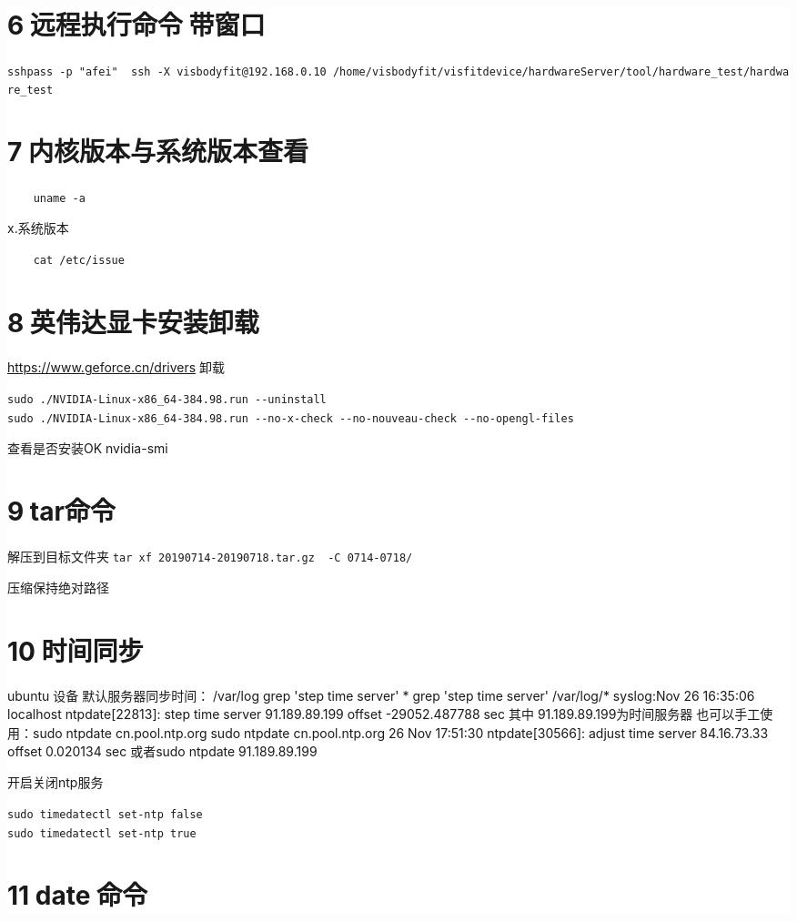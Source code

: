 
<h1 id="title6">6 远程执行命令  带窗口</h1>  

```
sshpass -p "afei"  ssh -X visbodyfit@192.168.0.10 /home/visbodyfit/visfitdevice/hardwareServer/tool/hardware_test/hardware_test

```

<h1 id="title7">7 内核版本与系统版本查看</h1>  

```
    uname -a
```
    
x.系统版本
```
    cat /etc/issue
```

<h1 id="title8">8 英伟达显卡安装卸载</h1>  

https://www.geforce.cn/drivers
卸载
```
sudo ./NVIDIA-Linux-x86_64-384.98.run --uninstall
sudo ./NVIDIA-Linux-x86_64-384.98.run --no-x-check --no-nouveau-check --no-opengl-files
```

查看是否安装OK
nvidia-smi

<h1 id="title9">9 tar命令</h1>  

解压到目标文件夹
`tar xf 20190714-20190718.tar.gz  -C 0714-0718/`

压缩保持绝对路径

<h1 id="title10">10 时间同步</h1>  

ubuntu 设备 默认服务器同步时间：
/var/log
grep 'step time server'  *
grep 'step time server'  /var/log/*
syslog:Nov 26 16:35:06 localhost ntpdate[22813]: step time server 91.189.89.199 offset -29052.487788 sec
其中 91.189.89.199为时间服务器
也可以手工使用：sudo ntpdate cn.pool.ntp.org
sudo ntpdate cn.pool.ntp.org
26 Nov 17:51:30 ntpdate[30566]: adjust time server 84.16.73.33 offset 0.020134 sec
或者sudo ntpdate 91.189.89.199

开启关闭ntp服务
```
sudo timedatectl set-ntp false
sudo timedatectl set-ntp true
```

<h1 id="title11">11 date 命令</h1>  
